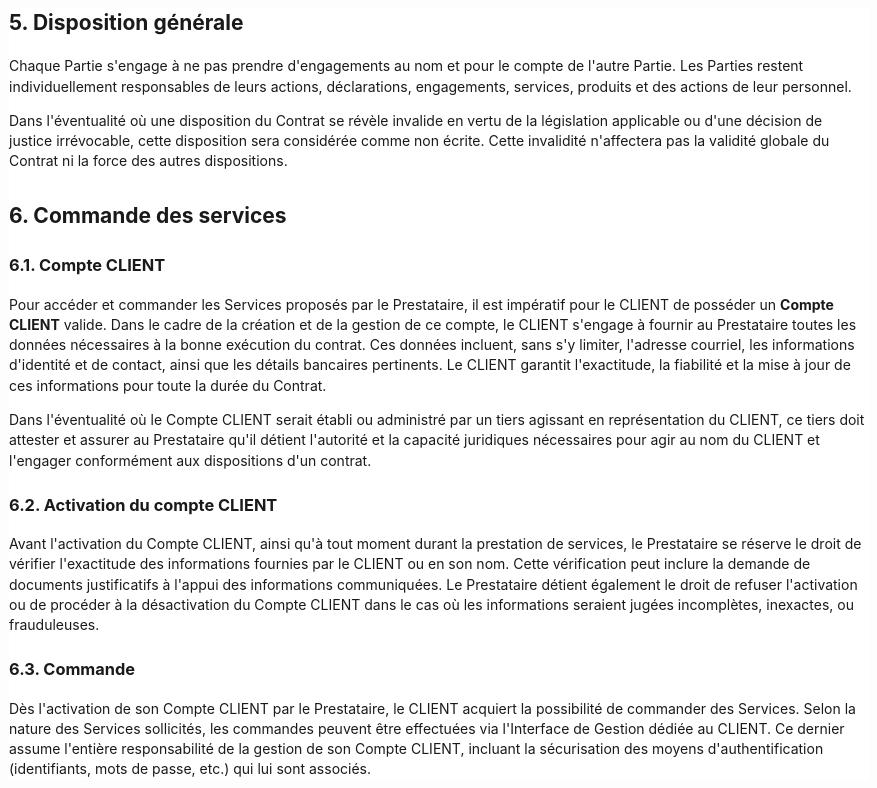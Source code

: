 ## 5. Disposition générale

Chaque Partie s'engage à ne pas prendre d'engagements au nom et pour le
compte de l'autre Partie. Les Parties restent individuellement
responsables de leurs actions, déclarations, engagements, services,
produits et des actions de leur personnel.

Dans l'éventualité où une disposition du Contrat se révèle invalide en
vertu de la législation applicable ou d'une décision de justice
irrévocable, cette disposition sera considérée comme non écrite. Cette
invalidité n'affectera pas la validité globale du Contrat ni la force
des autres dispositions.

## 6. Commande des services

### 6.1. Compte CLIENT

Pour accéder et commander les Services proposés par le Prestataire, il
est impératif pour le CLIENT de posséder un **Compte CLIENT** valide.
Dans le cadre de la création et de la gestion de ce compte, le CLIENT
s'engage à fournir au Prestataire toutes les données nécessaires à la
bonne exécution du contrat. Ces données incluent, sans s'y limiter,
l'adresse courriel, les informations d'identité et de contact, ainsi que
les détails bancaires pertinents. Le CLIENT garantit l'exactitude, la
fiabilité et la mise à jour de ces informations pour toute la durée du
Contrat.

Dans l'éventualité où le Compte CLIENT serait établi ou administré par
un tiers agissant en représentation du CLIENT, ce tiers doit attester et
assurer au Prestataire qu'il détient l'autorité et la capacité
juridiques nécessaires pour agir au nom du CLIENT et l'engager
conformément aux dispositions d'un contrat.

### 6.2. Activation du compte CLIENT

Avant l'activation du Compte CLIENT, ainsi qu'à tout moment durant la
prestation de services, le Prestataire se réserve le droit de vérifier
l'exactitude des informations fournies par le CLIENT ou en son nom.
Cette vérification peut inclure la demande de documents justificatifs à
l'appui des informations communiquées. Le Prestataire détient également
le droit de refuser l'activation ou de procéder à la désactivation du
Compte CLIENT dans le cas où les informations seraient jugées
incomplètes, inexactes, ou frauduleuses.

### 6.3. Commande

Dès l'activation de son Compte CLIENT par le Prestataire, le CLIENT
acquiert la possibilité de commander des Services. Selon la nature des
Services sollicités, les commandes peuvent être effectuées via
l'Interface de Gestion dédiée au CLIENT. Ce dernier assume l'entière
responsabilité de la gestion de son Compte CLIENT, incluant la
sécurisation des moyens d'authentification (identifiants, mots de passe,
etc.) qui lui sont associés.
